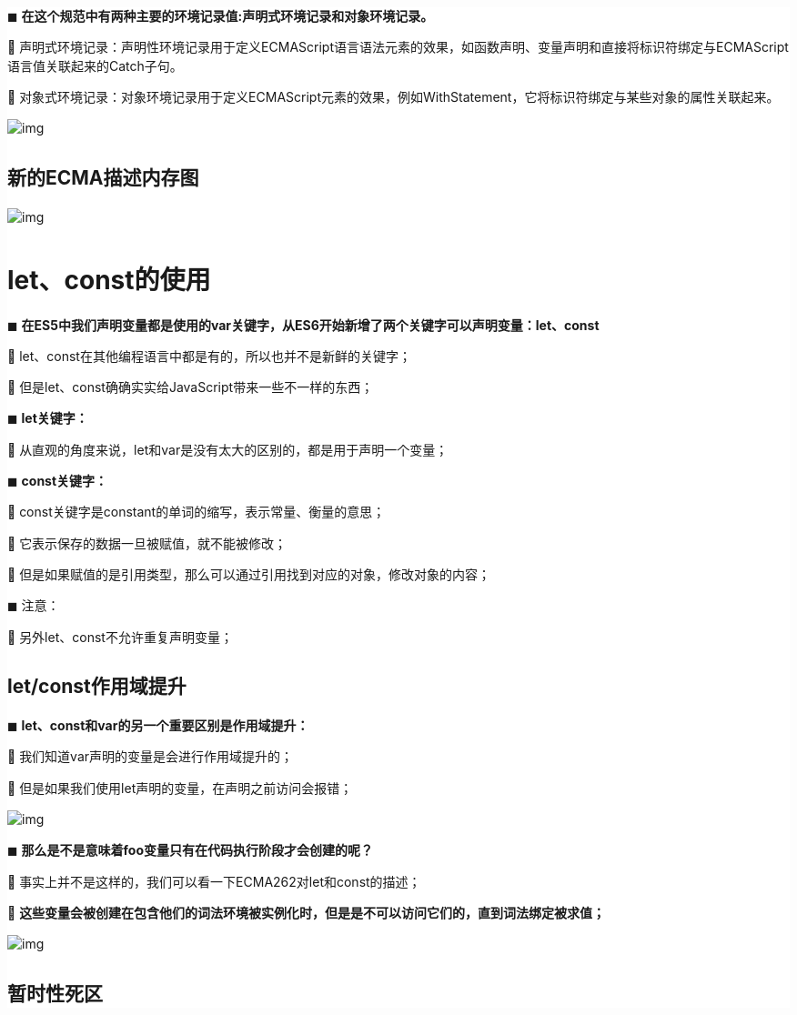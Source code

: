 ◼ **在这个规范中有两种主要的环境记录值:声明式环境记录和对象环境记录。** 

 声明式环境记录：声明性环境记录用于定义ECMAScript语言语法元素的效果，如函数声明、变量声明和直接将标识符绑定与ECMAScript语言值关联起来的Catch子句。 

 对象式环境记录：对象环境记录用于定义ECMAScript元素的效果，例如WithStatement，它将标识符绑定与某些对象的属性关联起来。

![img](https://cdn.nlark.com/yuque/0/2023/png/34886243/1673595565536-448052e6-b83b-4e0b-a63b-15d26941bdea.png)

## 新的ECMA描述内存图

![img](https://cdn.nlark.com/yuque/0/2023/png/34886243/1673595580672-319ae8e1-b4da-46b1-af14-2598b8f8cde0.png)

# let、const的使用

◼ **在ES5中我们声明变量都是使用的var关键字，从ES6开始新增了两个关键字可以声明变量：let、const** 

 let、const在其他编程语言中都是有的，所以也并不是新鲜的关键字； 

 但是let、const确确实实给JavaScript带来一些不一样的东西； 

◼ **let关键字：** 

 从直观的角度来说，let和var是没有太大的区别的，都是用于声明一个变量； 

◼ **const关键字：** 

 const关键字是constant的单词的缩写，表示常量、衡量的意思； 

 它表示保存的数据一旦被赋值，就不能被修改； 

 但是如果赋值的是引用类型，那么可以通过引用找到对应的对象，修改对象的内容； 

◼ 注意： 

 另外let、const不允许重复声明变量；

## let/const作用域提升

◼ **let、const和var的另一个重要区别是作用域提升：** 

 我们知道var声明的变量是会进行作用域提升的； 

 但是如果我们使用let声明的变量，在声明之前访问会报错； 

![img](https://cdn.nlark.com/yuque/0/2023/png/34886243/1673595626876-a51462cf-fd03-4259-9d80-ef4667760a7d.png)

◼ **那么是不是意味着foo变量只有在代码执行阶段才会创建的呢？** 

 事实上并不是这样的，我们可以看一下ECMA262对let和const的描述； 

 **这些变量会被创建在包含他们的词法环境被实例化时，但是是不可以访问它们的，直到词法绑定被求值；**

![img](https://cdn.nlark.com/yuque/0/2023/png/34886243/1673595642451-f6f6e306-7800-42ab-9e5e-9885afc39413.png)

## 暂时性死区

